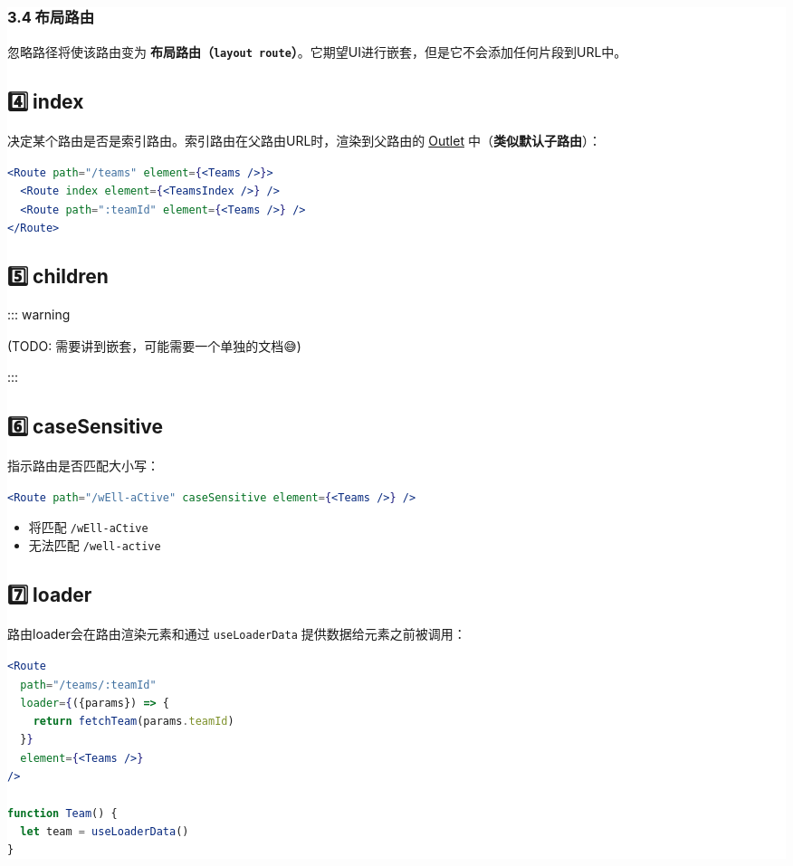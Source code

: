 ### 3.4 布局路由

忽略路径将使该路由变为 **布局路由（`layout route`）**。它期望UI进行嵌套，但是它不会添加任何片段到URL中。





## 4️⃣ index

决定某个路由是否是索引路由。索引路由在父路由URL时，渲染到父路由的 [Outlet](../components/Outlet)  中（**类似默认子路由**）：

```jsx {2}
<Route path="/teams" element={<Teams />}>
  <Route index element={<TeamsIndex />} />
  <Route path=":teamId" element={<Teams />} />
</Route>
```



## 5️⃣ children

::: warning

(TODO: 需要讲到嵌套，可能需要一个单独的文档😅)

:::



## 6️⃣ caseSensitive

指示路由是否匹配大小写：

```jsx
<Route path="/wEll-aCtive" caseSensitive element={<Teams />} />
```

- 将匹配 `/wEll-aCtive`
- 无法匹配 `/well-active`



## 7️⃣ loader

路由loader会在路由渲染元素和通过 `useLoaderData` 提供数据给元素之前被调用：

```jsx {3-5,10}
<Route
  path="/teams/:teamId"
  loader={({params}) => {
    return fetchTeam(params.teamId)
  }}
  element={<Teams />}
/>

function Team() {
  let team = useLoaderData()
}
```
